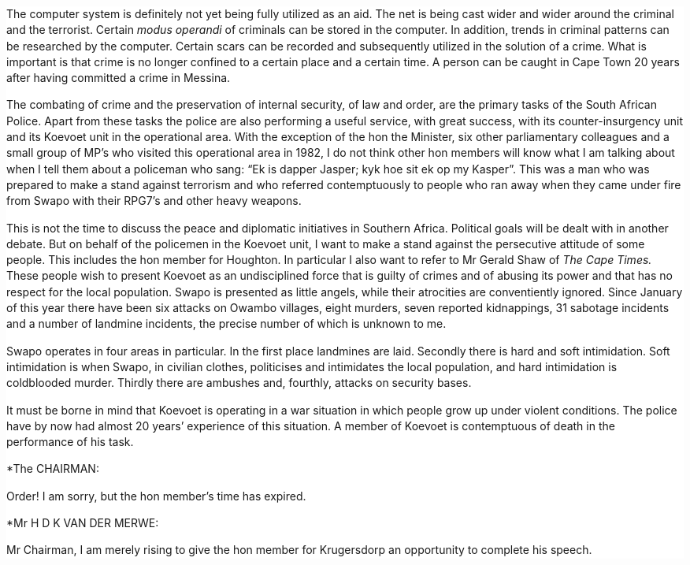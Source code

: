 <p>The computer system is definitely not yet being fully utilized as an aid. The net is being cast wider and wider around the criminal and the terrorist. Certain <i>modus operandi</i> of criminals can be stored in the computer. In addition, trends in criminal patterns can be researched by the computer. Certain scars <span class="col_5579-5580" refersTo="page_0122"/>can be recorded and subsequently utilized in the solution of a crime. What is important is that crime is no longer confined to a certain place and a certain time. A person can be caught in Cape Town 20 years after having committed a crime in Messina.</p>

<p>The combating of crime and the preservation of internal security, of law and order, are the primary tasks of the South African Police. Apart from these tasks the police are also performing a useful service, with great success, with its counter-insurgency unit and its Koevoet unit in the operational area. With the exception of the hon the Minister, six other parliamentary colleagues and a small group of MP&#x2019;s who visited this operational area in 1982, I do not think other hon members will know what I am talking about when I tell them about a policeman who sang: &#x201C;Ek is dapper Jasper; kyk hoe sit ek op my Kasper&#x201D;. This was a man who was prepared to make a stand against terrorism and who referred contemptuously to people who ran away when they came under fire from Swapo with their RPG7&#x2019;s and other heavy weapons.</p>

<p>This is not the time to discuss the peace and diplomatic initiatives in Southern Africa. Political goals will be dealt with in another debate. But on behalf of the policemen in the Koevoet unit, I want to make a stand against the persecutive attitude of some people. This includes the hon member for Houghton. In particular I also want to refer to Mr Gerald Shaw of <i>The Cape Times.</i> These people wish to present Koevoet as an undisciplined force that is guilty of crimes and of abusing its power and that has no respect for the local population. Swapo is presented as little angels, while their atrocities are conventiently ignored. Since January of this year there have been six attacks on Owambo villages, eight murders, seven reported kidnappings, 31 sabotage incidents and a number of landmine incidents, the precise number of which is unknown to me.</p>

<p>Swapo operates in four areas in particular. In the first place landmines are laid. Secondly there is hard and soft intimidation. Soft intimidation is when Swapo, in civilian clothes, politicises and intimidates the local population, and hard intimidation is coldblooded murder. Thirdly there are ambushes and, fourthly, attacks on security bases.</p>

<p>It must be borne in mind that Koevoet is operating in a war situation in which people grow up under violent conditions. The police have by now had almost 20 years&#x2019; experience of this situation. A member of Koevoet is contemptuous of death in the performance of his task.</p>

</speech>

<speech by="#chairman">

<from>*The <person refersTo="hansard_za">CHAIRMAN</person>:</from>

<p>Order! I am sorry, but the hon member&#x2019;s time has expired.</p>

</speech>

<speech by="#van_der_merwe">

<from>*Mr <person refersTo="hansard_za">H D K VAN DER MERWE</person>:</from>

<p>Mr Chairman, I am merely rising to give the hon member for Krugersdorp an opportunity to complete his speech.</p>

</speech>

<speech by="#wessels">
